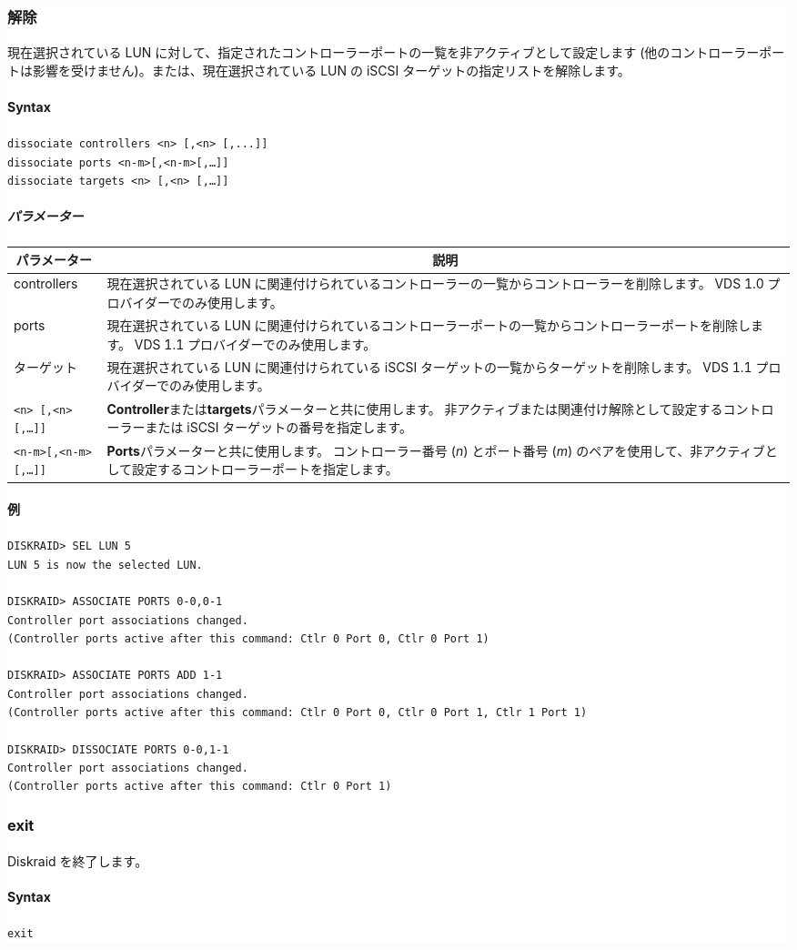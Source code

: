 ### <a name="dissociate"></a>解除

現在選択されている LUN に対して、指定されたコントローラーポートの一覧を非アクティブとして設定します (他のコントローラーポートは影響を受けません)。または、現在選択されている LUN の iSCSI ターゲットの指定リストを解除します。

#### <a name="syntax"></a>Syntax

```
dissociate controllers <n> [,<n> [,...]]
dissociate ports <n-m>[,<n-m>[,…]]
dissociate targets <n> [,<n> [,…]]
```

##### <a name="parameter"></a>パラメーター

| パラメーター | 説明 |
| --------- | ----------- |
| controllers | 現在選択されている LUN に関連付けられているコントローラーの一覧からコントローラーを削除します。 VDS 1.0 プロバイダーでのみ使用します。 |
| ports | 現在選択されている LUN に関連付けられているコントローラーポートの一覧からコントローラーポートを削除します。 VDS 1.1 プロバイダーでのみ使用します。 |
| ターゲット | 現在選択されている LUN に関連付けられている iSCSI ターゲットの一覧からターゲットを削除します。 VDS 1.1 プロバイダーでのみ使用します。 |
| `<n> [,<n> [,…]]` | **Controller**または**targets**パラメーターと共に使用します。 非アクティブまたは関連付け解除として設定するコントローラーまたは iSCSI ターゲットの番号を指定します。 |
| `<n-m>[,<n-m>[,…]]` | **Ports**パラメーターと共に使用します。 コントローラー番号 (*n*) とポート番号 (*m*) のペアを使用して、非アクティブとして設定するコントローラーポートを指定します。 |

#### <a name="example"></a>例

```
DISKRAID> SEL LUN 5
LUN 5 is now the selected LUN.

DISKRAID> ASSOCIATE PORTS 0-0,0-1
Controller port associations changed.
(Controller ports active after this command: Ctlr 0 Port 0, Ctlr 0 Port 1)

DISKRAID> ASSOCIATE PORTS ADD 1-1
Controller port associations changed.
(Controller ports active after this command: Ctlr 0 Port 0, Ctlr 0 Port 1, Ctlr 1 Port 1)

DISKRAID> DISSOCIATE PORTS 0-0,1-1
Controller port associations changed.
(Controller ports active after this command: Ctlr 0 Port 1)
```

### <a name="exit"></a>exit

Diskraid を終了します。

#### <a name="syntax"></a>Syntax

```
exit
```
